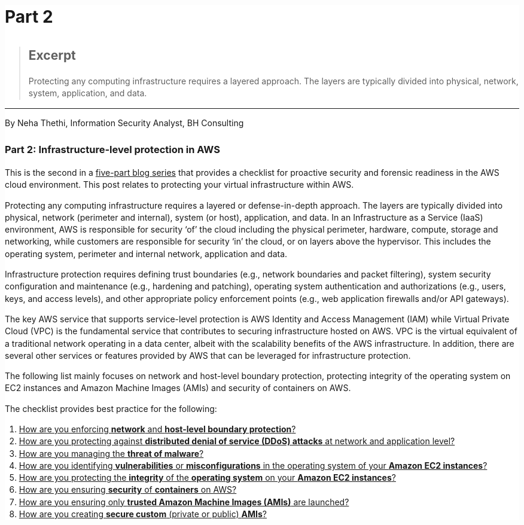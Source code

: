 # Part 2

> ## Excerpt
> Protecting any computing infrastructure requires a layered approach. The layers are typically divided into physical, network, system, application, and data.

---
By Neha Thethi, Information Security Analyst, BH Consulting

### **Part 2: Infrastructure-level protection in AWS**

This is the second in a [five-part blog series](http://bhconsulting.ie/aws-cloud-proactive-security-forensic-readiness-five-part-best-practice/) that provides a checklist for proactive security and forensic readiness in the AWS cloud environment. This post relates to protecting your virtual infrastructure within AWS.

Protecting any computing infrastructure requires a layered or defense-in-depth approach. The layers are typically divided into physical, network (perimeter and internal), system (or host), application, and data. In an Infrastructure as a Service (IaaS) environment, AWS is responsible for security ‘of’ the cloud including the physical perimeter, hardware, compute, storage and networking, while customers are responsible for security ‘in’ the cloud, or on layers above the hypervisor. This includes the operating system, perimeter and internal network, application and data.

Infrastructure protection requires defining trust boundaries (e.g., network boundaries and packet filtering), system security configuration and maintenance (e.g., hardening and patching), operating system authentication and authorizations (e.g., users, keys, and access levels), and other appropriate policy enforcement points (e.g., web application firewalls and/or API gateways).

The key AWS service that supports service-level protection is AWS Identity and Access Management (IAM) while Virtual Private Cloud (VPC) is the fundamental service that contributes to securing infrastructure hosted on AWS. VPC is the virtual equivalent of a traditional network operating in a data center, albeit with the scalability benefits of the AWS infrastructure. In addition, there are several other services or features provided by AWS that can be leveraged for infrastructure protection.

The following list mainly focuses on network and host-level boundary protection, protecting integrity of the operating system on EC2 instances and Amazon Machine Images (AMIs) and security of containers on AWS.

The checklist provides best practice for the following:

1.  [How are you enforcing **network** and **host-level boundary protection**?](https://cloudsecurityalliance.org/blog/2018/03/13/aws-cloud-proactive-security-part-2/#1bookmark)
2.  [How are you protecting against **distributed denial of service (DDoS) attacks** at network and application level?](https://cloudsecurityalliance.org/blog/2018/03/13/aws-cloud-proactive-security-part-2/#2bookmark)
3.  [How are you managing the **threat of malware**?](https://cloudsecurityalliance.org/blog/2018/03/13/aws-cloud-proactive-security-part-2/#3bookmark)
4.  [How are you identifying **vulnerabilities** or **misconfigurations** in the operating system of your **Amazon EC2 instances**?](https://cloudsecurityalliance.org/blog/2018/03/13/aws-cloud-proactive-security-part-2/#4bookmark)
5.  [How are you protecting the **integrity** of the **operating system** on your **Amazon EC2 instances**?](https://cloudsecurityalliance.org/blog/2018/03/13/aws-cloud-proactive-security-part-2/#5bookmark)
6.  [How are you ensuring **security** of **containers** on AWS?](https://cloudsecurityalliance.org/blog/2018/03/13/aws-cloud-proactive-security-part-2/#6bookmark)
7.  [How are you ensuring only **trusted Amazon Machine Images (AMIs)** are launched?](https://cloudsecurityalliance.org/blog/2018/03/13/aws-cloud-proactive-security-part-2/#7bookmark)
8.  [How are you creating **secure custom** (private or public) **AMIs**?](https://cloudsecurityalliance.org/blog/2018/03/13/aws-cloud-proactive-security-part-2/#8bookmark)
